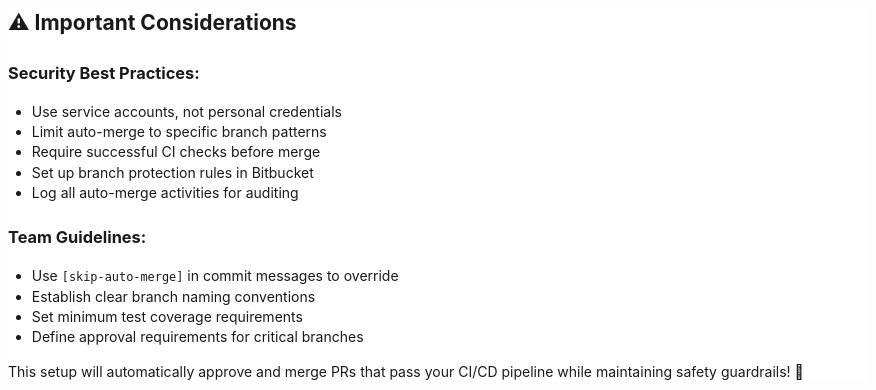 
## **⚠️ Important Considerations**

### **Security Best Practices:**
- Use service accounts, not personal credentials
- Limit auto-merge to specific branch patterns
- Require successful CI checks before merge
- Set up branch protection rules in Bitbucket
- Log all auto-merge activities for auditing

### **Team Guidelines:**
- Use `[skip-auto-merge]` in commit messages to override
- Establish clear branch naming conventions
- Set minimum test coverage requirements
- Define approval requirements for critical branches

This setup will automatically approve and merge PRs that pass your CI/CD pipeline while maintaining safety guardrails! 🚀
